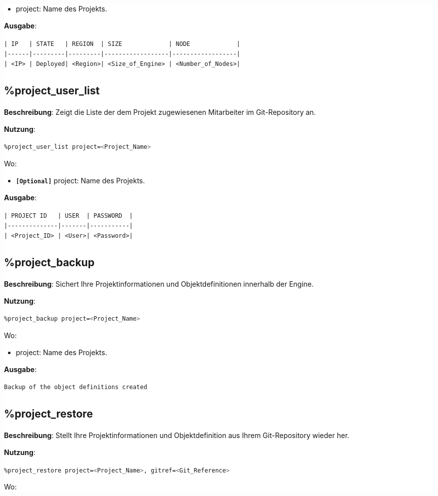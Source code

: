 - project: Name des Projekts.

**Ausgabe**:
```
| IP   | STATE   | REGION  | SIZE             | NODE             |
|------|---------|---------|------------------|------------------|
| <IP> | Deployed| <Region>| <Size_of_Engine> | <Number_of_Nodes>|
```

## %project_user_list

**Beschreibung**: Zeigt die Liste der dem Projekt zugewiesenen Mitarbeiter im Git-Repository an.

**Nutzung**:
```bash
%project_user_list project=<Project_Name>
```

Wo:

- **`[Optional]`** project: Name des Projekts.

**Ausgabe**:
```
| PROJECT ID   | USER  | PASSWORD  |
|--------------|-------|-----------|
| <Project_ID> | <User>| <Password>| 
```

## %project_backup

**Beschreibung**: Sichert Ihre Projektinformationen und Objektdefinitionen innerhalb der Engine.

**Nutzung**:
```bash
%project_backup project=<Project_Name>
```
Wo:

- project: Name des Projekts.

**Ausgabe**:
```
Backup of the object definitions created
```

## %project_restore

**Beschreibung**: Stellt Ihre Projektinformationen und Objektdefinition aus Ihrem Git-Repository wieder her.

**Nutzung**:
```bash 
%project_restore project=<Project_Name>, gitref=<Git_Reference>
```
Wo:
